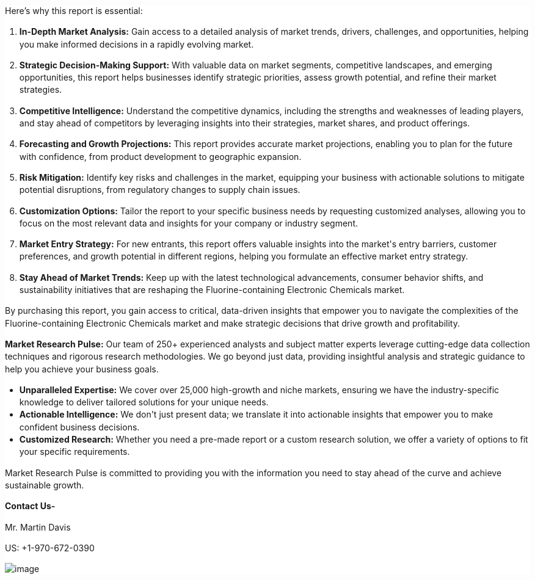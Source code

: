 Here&rsquo;s why this report is essential:</p><ol><li><p><strong>In-Depth Market Analysis:</strong> Gain access to a detailed analysis of market trends, drivers, challenges, and opportunities, helping you make informed decisions in a rapidly evolving market.</p></li><li><p><strong>Strategic Decision-Making Support:</strong> With valuable data on market segments, competitive landscapes, and emerging opportunities, this report helps businesses identify strategic priorities, assess growth potential, and refine their market strategies.</p></li><li><p><strong>Competitive Intelligence:</strong> Understand the competitive dynamics, including the strengths and weaknesses of leading players, and stay ahead of competitors by leveraging insights into their strategies, market shares, and product offerings.</p></li><li><p><strong>Forecasting and Growth Projections:</strong> This report provides accurate market projections, enabling you to plan for the future with confidence, from product development to geographic expansion.</p></li><li><p><strong>Risk Mitigation:</strong> Identify key risks and challenges in the market, equipping your business with actionable solutions to mitigate potential disruptions, from regulatory changes to supply chain issues.</p></li><li><p><strong>Customization Options:</strong> Tailor the report to your specific business needs by requesting customized analyses, allowing you to focus on the most relevant data and insights for your company or industry segment.</p></li><li><p><strong>Market Entry Strategy:</strong> For new entrants, this report offers valuable insights into the market's entry barriers, customer preferences, and growth potential in different regions, helping you formulate an effective market entry strategy.</p></li><li><p><strong>Stay Ahead of Market Trends:</strong> Keep up with the latest technological advancements, consumer behavior shifts, and sustainability initiatives that are reshaping the Fluorine-containing Electronic Chemicals market.</p></li></ol><p>By purchasing this report, you gain access to critical, data-driven insights that empower you to navigate the complexities of the Fluorine-containing Electronic Chemicals market and make strategic decisions that drive growth and profitability.</p><p><strong>Market Research Pulse:</strong>&nbsp;Our team of 250+ experienced analysts and subject matter experts leverage cutting-edge data collection techniques and rigorous research methodologies. We go beyond just data, providing insightful analysis and strategic guidance to help you achieve your business goals.</p><ul><li><strong>Unparalleled Expertise:</strong>&nbsp;We cover over 25,000 high-growth and niche markets, ensuring we have the industry-specific knowledge to deliver tailored solutions for your unique needs.</li><li><strong>Actionable Intelligence:</strong>&nbsp;We don't just present data; we translate it into actionable insights that empower you to make confident business decisions.</li><li><strong>Customized Research:</strong>&nbsp;Whether you need a pre-made report or a custom research solution, we offer a variety of options to fit your specific requirements.</li></ul><p>Market Research Pulse is committed to providing you with the information you need to stay ahead of the curve and achieve sustainable growth.</p><p><strong>Contact Us-</strong></p><p>Mr. Martin Davis</p><p>US: +1-970-672-0390</p>
![image](https://github.com/user-attachments/assets/b459b804-d5fb-4929-8297-4b93995a9e5c)
